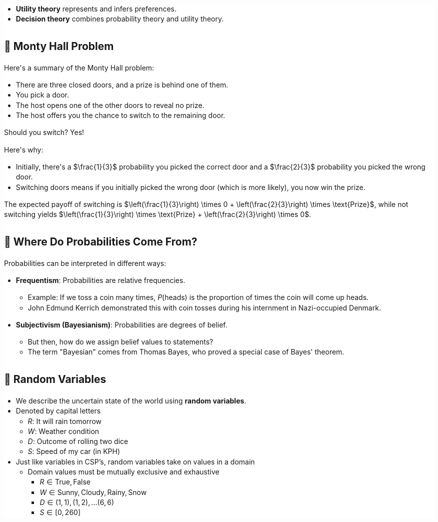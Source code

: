 - **Utility theory** represents and infers preferences.
- **Decision theory** combines probability theory and utility theory.

## 🚪 Monty Hall Problem

Here's a summary of the Monty Hall problem:

- There are three closed doors, and a prize is behind one of them.
- You pick a door.
- The host opens one of the other doors to reveal no prize.
- The host offers you the chance to switch to the remaining door.

Should you switch? Yes!

Here's why:

- Initially, there's a $\frac{1}{3}$ probability you picked the correct door and a $\frac{2}{3}$ probability you picked the wrong door.
- Switching doors means if you initially picked the wrong door (which is more likely), you now win the prize.

The expected payoff of switching is $\left(\frac{1}{3}\right) \times 0 + \left(\frac{2}{3}\right) \times \text{Prize}$, while not switching yields $\left(\frac{1}{3}\right) \times \text{Prize} + \left(\frac{2}{3}\right) \times 0$.

## 🎲 Where Do Probabilities Come From?

Probabilities can be interpreted in different ways:

- **Frequentism**: Probabilities are relative frequencies.
    
    - Example: If we toss a coin many times, $P(\text{heads})$ is the proportion of times the coin will come up heads.
    - John Edmund Kerrich demonstrated this with coin tosses during his internment in Nazi-occupied Denmark.
- **Subjectivism (Bayesianism)**: Probabilities are degrees of belief.
    
    - But then, how do we assign belief values to statements?
    - The term "Bayesian" comes from Thomas Bayes, who proved a special case of Bayes' theorem.

## 🔀 Random Variables

- We describe the uncertain state of the world using **random variables**.
- Denoted by capital letters
	- $R$: It will rain tomorrow
	- $W$: Weather condition
	- $D$: Outcome of rolling two dice
	- $S$: Speed of my car (in KPH)
- Just like variables in CSP’s, random variables take on values in a domain
    - Domain values must be mutually exclusive and exhaustive
	    - $R \in {\text{True}, \text{False}}$
	    - $W \in {\text{Sunny}, \text{Cloudy}, \text{Rainy}, \text{Snow}}$
	    - $D \in {(1,1), (1,2), \ldots (6,6)}$
	    - $S \in [0, 260]$
